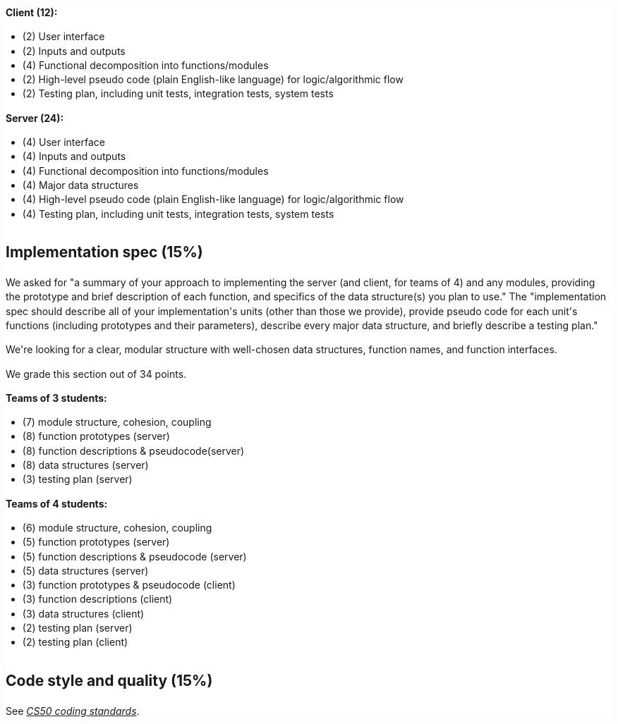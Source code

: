 **Client (12):**

* (2) User interface
* (2) Inputs and outputs
* (4) Functional decomposition into functions/modules
* (2) High-level pseudo code (plain English-like language) for logic/algorithmic flow
* (2) Testing plan, including unit tests, integration tests, system tests

**Server (24):**

* (4) User interface
* (4) Inputs and outputs
* (4) Functional decomposition into functions/modules
* (4) Major data structures
* (4) High-level pseudo code (plain English-like language) for logic/algorithmic flow
* (4) Testing plan, including unit tests, integration tests, system tests

## Implementation spec (15%)

We asked for "a summary of your approach to implementing the server (and client, for teams of 4) and any modules, providing the prototype and brief description of each function, and specifics of the data structure(s) you plan to use."
The "implementation spec should describe all of your implementation's units (other than those we provide), provide pseudo code for each unit's functions (including prototypes and their parameters), describe every major data structure, and briefly describe a testing plan."

We're looking for a clear, modular structure with well-chosen data structures, function names, and function interfaces.

We grade this section out of 34 points.

**Teams of 3 students:**

* (7) module structure, cohesion, coupling
* (8) function prototypes (server)
* (8) function descriptions & pseudocode(server)
* (8) data structures (server)
* (3) testing plan (server)

**Teams of 4 students:**

* (6) module structure, cohesion, coupling
* (5) function prototypes (server)
* (5) function descriptions & pseudocode (server)
* (5) data structures (server)
* (3) function prototypes & pseudocode (client)
* (3) function descriptions (client)
* (3) data structures (client)
* (2) testing plan (server)
* (2) testing plan (client)

## Code style and quality (15%)

See *[CS50 coding standards](https://www.cs.dartmouth.edu/~cs50/Labs/CodingStyle.html)*.
